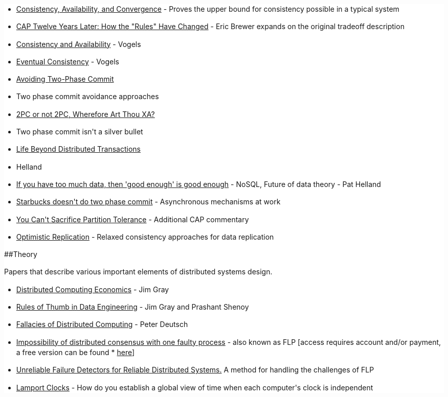 * <a href="http://www.cs.utexas.edu/users/princem/papers/cac-tr.pdf">Consistency, Availability, and Convergence</a> - Proves the upper bound for consistency possible in a typical system

* <a href="http://www.infoq.com/articles/cap-twelve-years-later-how-the-rules-have-changed">CAP Twelve Years Later: How the "Rules" Have Changed</a> - Eric Brewer expands on the original tradeoff description

* <a href="http://www.infoq.com/news/2008/01/consistency-vs-availability">Consistency and Availability</a> - Vogels

* <a href="http://www.allthingsdistributed.com/2007/12/eventually_consistent.html">Eventual Consistency</a> - Vogels

* <a href="http://www.addsimplicity.com/adding_simplicity_an_engi/2006/12/avoiding_two_ph.html">Avoiding Two-Phase Commit</a>
- Two phase commit avoidance approaches

* <a href="http://www.addsimplicity.com/adding_simplicity_an_engi/2006/12/2pc_or_not_2pc_.html">2PC or not 2PC, Wherefore Art Thou XA?</a>
- Two phase commit isn't a silver bullet

* <a href="http://blogs.msdn.com/pathelland/archive/2007/05/16/link-to-life-beyond-distributed-transactions-an-apostate-s-opinion.aspx">Life Beyond Distributed Transactions</a>
- Helland
* <a href="http://queue.acm.org/detail.cfm?id=1953140">If you have
too much data, then 'good enough' is good enough</a> - NoSQL,
Future of data theory - Pat Helland

* <a href="http://www.enterpriseintegrationpatterns.com/docs/IEEE_Software_Design_2PC.pdf">Starbucks doesn't do two phase commit</a> - Asynchronous mechanisms at work

* <a href="http://codahale.com/you-cant-sacrifice-partition-tolerance/">You Can't Sacrifice Partition Tolerance</a> - Additional CAP commentary

* <a href="http://www.ysaito.com/survey.pdf">Optimistic Replication</a> - Relaxed consistency approaches for data replication


##Theory

Papers that describe various important elements of distributed systems design.


* <a href="http://research.microsoft.com/research/pubs/view.aspx?tr_id=655">Distributed Computing Economics</a> - Jim Gray

* <a href="http://research.microsoft.com/pubs/68636/ms_tr_99_100_rules_of_thumb_in_data_engineering.pdf">Rules of Thumb in Data Engineering</a> - Jim Gray and Prashant Shenoy

* <a href="http://en.wikipedia.org/wiki/Fallacies_of_Distributed_Computing">Fallacies of Distributed Computing</a> - Peter Deutsch

* <a href="http://doi.acm.org/10.1145/3149.214121">Impossibility of distributed consensus with one faulty process</a> - also known as FLP [access requires account and/or payment, a free version can be found * <a href="http://groups.csail.mit.edu/tds/papers/Lynch/jacm85.pdf">here</a>]

* <a href="http://citeseer.ist.psu.edu/356748.html">Unreliable Failure Detectors for Reliable Distributed Systems.</a> A method for handling the challenges of FLP

* <a href="http://research.microsoft.com/users/lamport/pubs/time-clocks.pdf">Lamport Clocks</a> - How do you establish a global view of time when each computer's clock is independent
